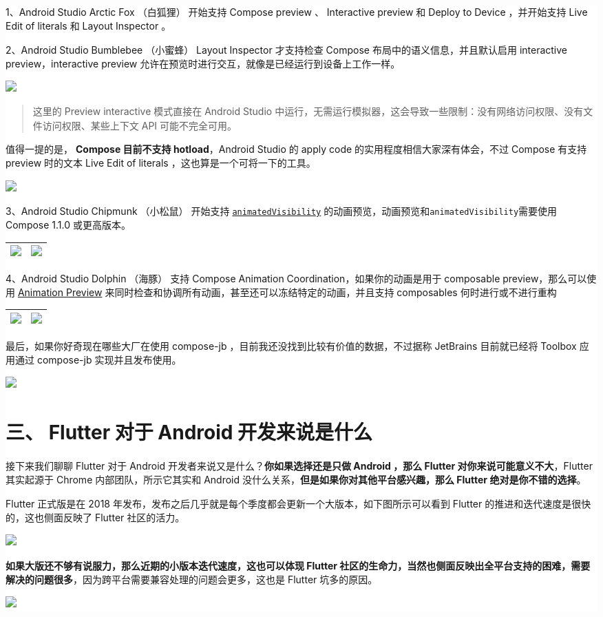 1、Android Studio Arctic Fox （白狐狸） 开始支持 Compose preview 、 Interactive preview 和  Deploy to Device  ，并开始支持 Live Edit of literals 和 Layout Inspector 。

2、Android Studio Bumblebee （小蜜蜂） Layout Inspector 才支持检查 Compose 布局中的语义信息，并且默认启用 interactive preview，interactive preview 允许在预览时进行交互，就像是已经运行到设备上工作一样。

![](http://img.cdn.guoshuyu.cn/20221124_SQS/image21.gif)

> 这里的 Preview interactive 模式直接在 Android Studio 中运行，无需运行模拟器，这会导致一些限制：没有网络访问权限、没有文件访问权限、某些上下文 API 可能不完全可用。

值得一提的是， **Compose 目前不支持 hotload**，Android Studio 的 apply code 的实用程度相信大家深有体会，不过 Compose 有支持 preview 时的文本  Live Edit of literals ，这也算是一个可将一下的工具。

![](http://img.cdn.guoshuyu.cn/20221124_SQS/image22.gif)



3、Android Studio Chipmunk （小松鼠）  开始支持 [`animatedVisibility`](https://link.juejin.cn/?target=https%3A%2F%2Fdeveloper.android.com%2Fjetpack%2Fcompose%2Fanimation%23animatedvisibility) 的动画预览，动画预览和`animatedVisibility`需要使用 Compose 1.1.0 或更高版本。

| ![](http://img.cdn.guoshuyu.cn/20221124_SQS/image23.gif) | ![](http://img.cdn.guoshuyu.cn/20221124_SQS/image24.gif) |
| ------------------------------------------------------------ | ------------------------------------------------------------ |



4、Android Studio Dolphin （海豚） 支持 Compose Animation Coordination，如果你的动画是用于 composable preview，那么可以使用 [Animation Preview](https://link.juejin.cn/?target=https%3A%2F%2Fdeveloper.android.com%2Fjetpack%2Fcompose%2Ftooling%23animations) 来同时检查和协调所有动画，甚至还可以冻结特定的动画，并且支持 composables 何时进行或不进行重构

| ![](http://img.cdn.guoshuyu.cn/20220916_AS/image1.gif) | ![](http://img.cdn.guoshuyu.cn/20221124_SQS/image25.png) |
| ------------------------------------------------------------ | ------------------------------------------------------------ |

最后，如果你好奇现在哪些大厂在使用 compose-jb ，目前我还没找到比较有价值的数据，不过据称  JetBrains 目前就已经将 Toolbox 应用通过  compose-jb  实现并且发布使用。

![](http://img.cdn.guoshuyu.cn/20221124_SQS/image26.png)





# 三、 Flutter 对于 Android 开发来说是什么

接下来我们聊聊 Flutter 对于 Android 开发者来说又是什么？**你如果选择还是只做 Android ，那么 Flutter 对你来说可能意义不大**，Flutter 其实起源于 Chrome 内部团队，所示它其实和 Android 没什么关系，**但是如果你对其他平台感兴趣，那么 Flutter 绝对是你不错的选择**。

Flutter 正式版是在 2018 年发布，发布之后几乎就是每个季度都会更新一个大版本，如下图所示可以看到 Flutter 的推进和迭代速度是很快的，这也侧面反映了 Flutter 社区的活力。



![](http://img.cdn.guoshuyu.cn/20221124_SQS/image27.png)



**如果大版还不够有说服力，那么近期的小版本迭代速度，这也可以体现 Flutter 社区的生命力，当然也侧面反映出全平台支持的困难，需要解决的问题很多**，因为跨平台需要兼容处理的问题会更多，这也是 Flutter 坑多的原因。

![](http://img.cdn.guoshuyu.cn/20221124_SQS/image28.png)
